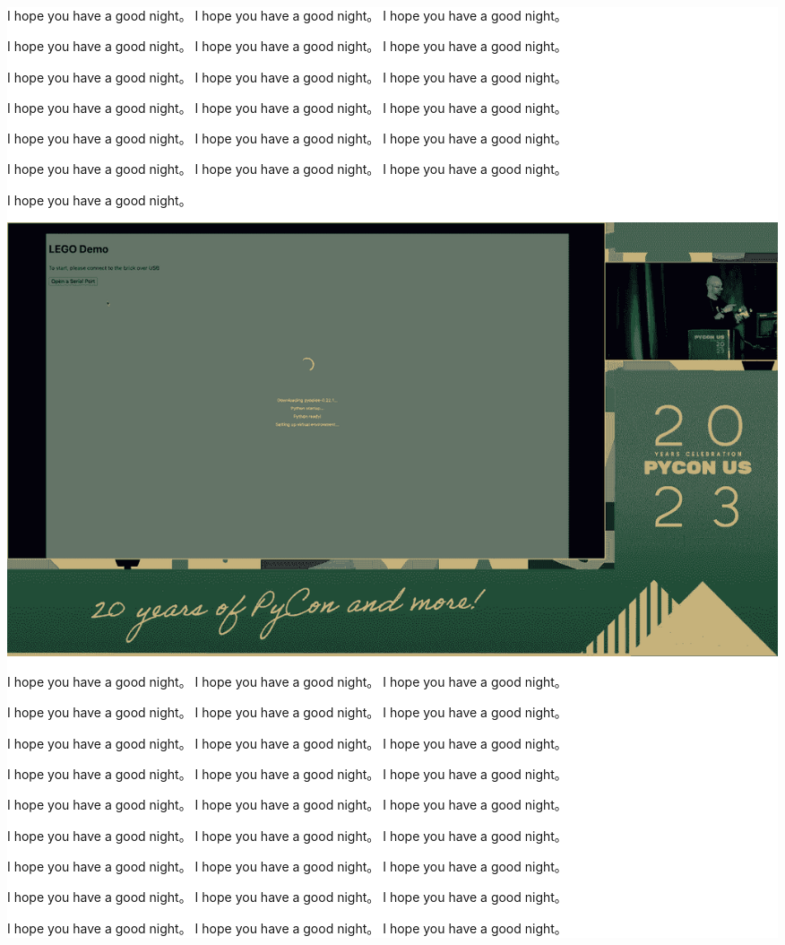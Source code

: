 I hope you have a good night。 I hope you have a good night。 I hope you have a good night。

 I hope you have a good night。 I hope you have a good night。 I hope you have a good night。

 I hope you have a good night。 I hope you have a good night。 I hope you have a good night。

 I hope you have a good night。 I hope you have a good night。 I hope you have a good night。

 I hope you have a good night。 I hope you have a good night。 I hope you have a good night。

 I hope you have a good night。 I hope you have a good night。 I hope you have a good night。

 I hope you have a good night。

![](img/b08c7cf7b642f5e7cff2a2b3d36594b9_57.png)

 I hope you have a good night。 I hope you have a good night。 I hope you have a good night。

 I hope you have a good night。 I hope you have a good night。 I hope you have a good night。

 I hope you have a good night。 I hope you have a good night。 I hope you have a good night。

 I hope you have a good night。 I hope you have a good night。 I hope you have a good night。

 I hope you have a good night。 I hope you have a good night。 I hope you have a good night。

 I hope you have a good night。 I hope you have a good night。 I hope you have a good night。

 I hope you have a good night。 I hope you have a good night。 I hope you have a good night。

 I hope you have a good night。 I hope you have a good night。 I hope you have a good night。

 I hope you have a good night。 I hope you have a good night。 I hope you have a good night。
